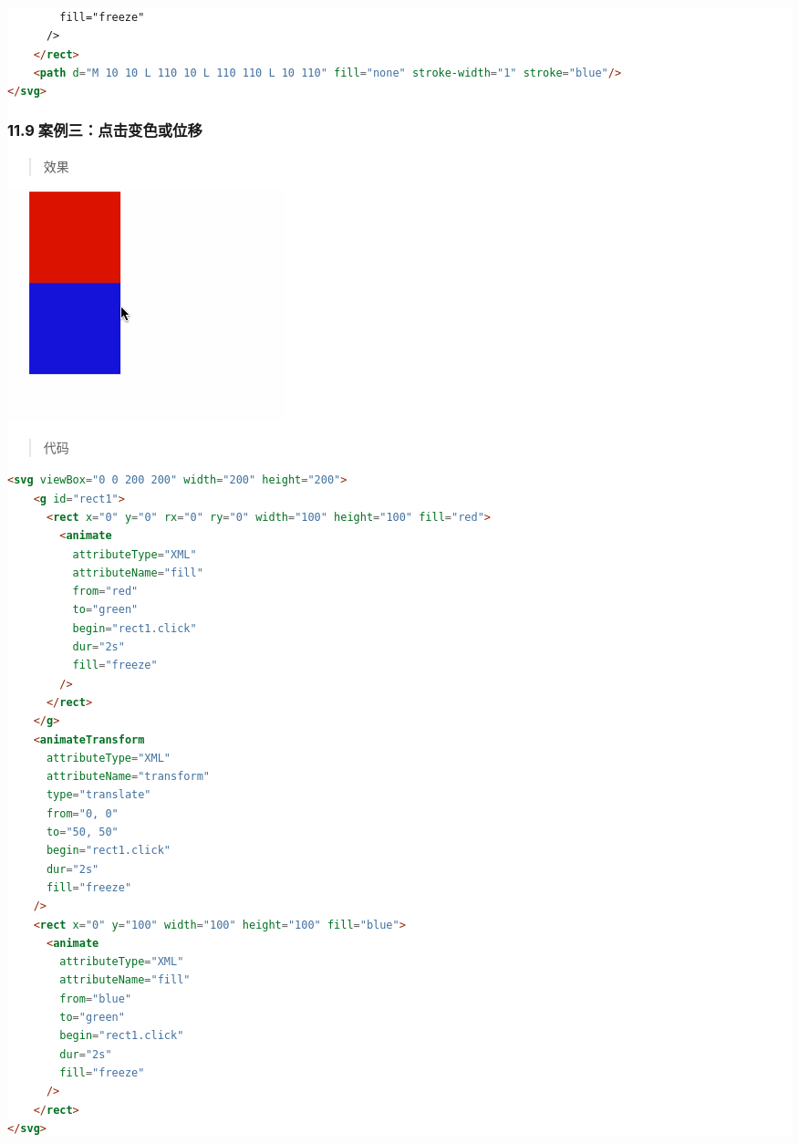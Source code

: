 ```html
        fill="freeze"
      />
    </rect>
    <path d="M 10 10 L 110 10 L 110 110 L 10 110" fill="none" stroke-width="1" stroke="blue"/>
</svg>
```
### 11.9 案例三：点击变色或位移
> 效果

![](./images/2022-06-svg-11.9.gif)
> 代码

```html
<svg viewBox="0 0 200 200" width="200" height="200">
    <g id="rect1">
      <rect x="0" y="0" rx="0" ry="0" width="100" height="100" fill="red">
        <animate
          attributeType="XML"
          attributeName="fill"
          from="red"
          to="green"
          begin="rect1.click"
          dur="2s"
          fill="freeze"
        />
      </rect>
    </g>
    <animateTransform
      attributeType="XML"
      attributeName="transform"
      type="translate"
      from="0, 0"
      to="50, 50"
      begin="rect1.click"
      dur="2s"
      fill="freeze"
    />
    <rect x="0" y="100" width="100" height="100" fill="blue">
      <animate
        attributeType="XML"
        attributeName="fill"
        from="blue"
        to="green"
        begin="rect1.click"
        dur="2s"
        fill="freeze"
      />
    </rect>
</svg>
```
